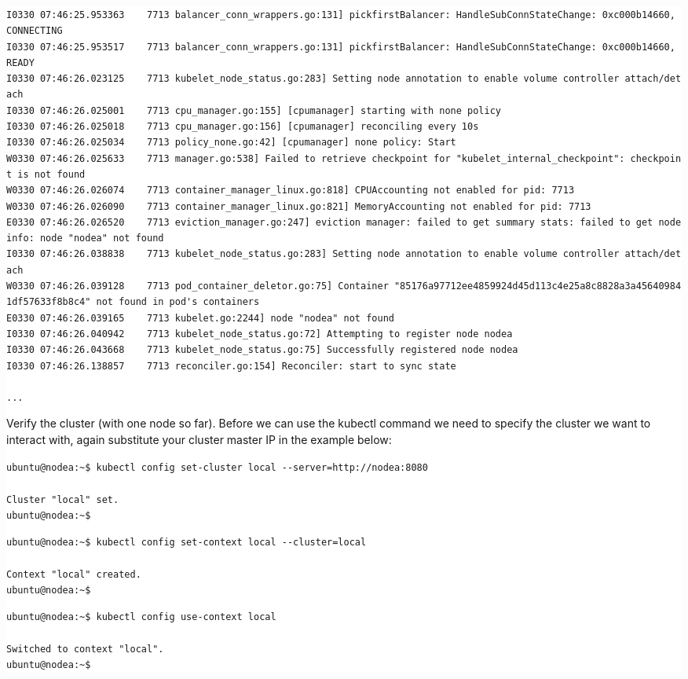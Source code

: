 ```
I0330 07:46:25.953363    7713 balancer_conn_wrappers.go:131] pickfirstBalancer: HandleSubConnStateChange: 0xc000b14660, CONNECTING
I0330 07:46:25.953517    7713 balancer_conn_wrappers.go:131] pickfirstBalancer: HandleSubConnStateChange: 0xc000b14660, READY
I0330 07:46:26.023125    7713 kubelet_node_status.go:283] Setting node annotation to enable volume controller attach/detach
I0330 07:46:26.025001    7713 cpu_manager.go:155] [cpumanager] starting with none policy
I0330 07:46:26.025018    7713 cpu_manager.go:156] [cpumanager] reconciling every 10s
I0330 07:46:26.025034    7713 policy_none.go:42] [cpumanager] none policy: Start
W0330 07:46:26.025633    7713 manager.go:538] Failed to retrieve checkpoint for "kubelet_internal_checkpoint": checkpoint is not found
W0330 07:46:26.026074    7713 container_manager_linux.go:818] CPUAccounting not enabled for pid: 7713
W0330 07:46:26.026090    7713 container_manager_linux.go:821] MemoryAccounting not enabled for pid: 7713
E0330 07:46:26.026520    7713 eviction_manager.go:247] eviction manager: failed to get summary stats: failed to get node info: node "nodea" not found
I0330 07:46:26.038838    7713 kubelet_node_status.go:283] Setting node annotation to enable volume controller attach/detach
W0330 07:46:26.039128    7713 pod_container_deletor.go:75] Container "85176a97712ee4859924d45d113c4e25a8c8828a3a456409841df57633f8b8c4" not found in pod's containers
E0330 07:46:26.039165    7713 kubelet.go:2244] node "nodea" not found
I0330 07:46:26.040942    7713 kubelet_node_status.go:72] Attempting to register node nodea
I0330 07:46:26.043668    7713 kubelet_node_status.go:75] Successfully registered node nodea
I0330 07:46:26.138857    7713 reconciler.go:154] Reconciler: start to sync state

...
```

Verify the cluster (with one node so far). Before we can use the kubectl command we need to specify the cluster we want
to interact with, again substitute your cluster master IP in the example below:

```
ubuntu@nodea:~$ kubectl config set-cluster local --server=http://nodea:8080

Cluster "local" set.
ubuntu@nodea:~$
```

```
ubuntu@nodea:~$ kubectl config set-context local --cluster=local

Context "local" created.
ubuntu@nodea:~$
```

```
ubuntu@nodea:~$ kubectl config use-context local

Switched to context "local".
ubuntu@nodea:~$
```
